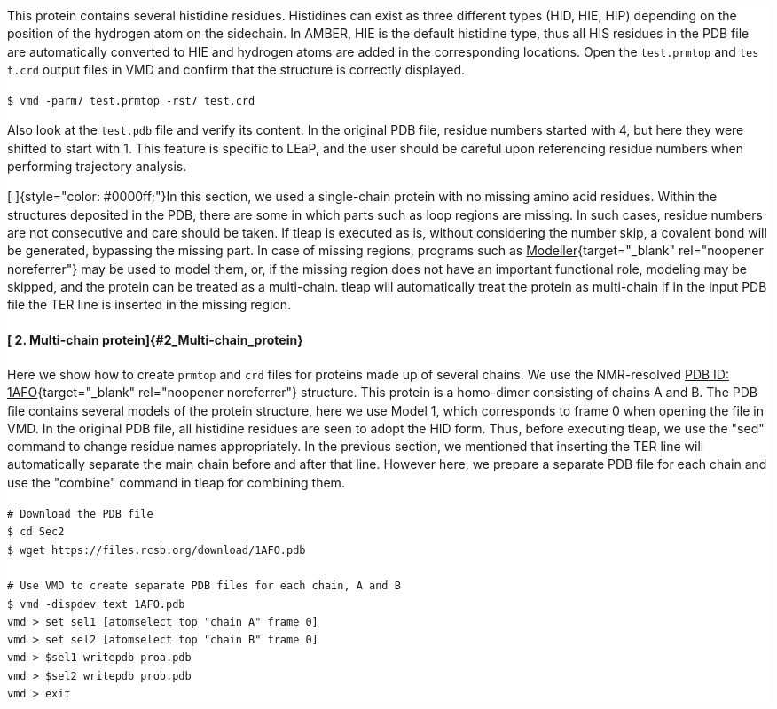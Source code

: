 This protein contains several histidine residues. Histidines can exist
as three different types (HID, HIE, HIP) depending on the position of
the hydrogen atom on the sidechain. In AMBER, HIE is the default
histidine type, thus all HIS residues in the PDB file are automatically
converted to HIE and hydrogen atoms are added in the corresponding
locations. Open the `test.prmtop` and `test.crd` output files in VMD and
confirm that the structure is correctly displayed.

    $ vmd -parm7 test.prmtop -rst7 test.crd

Also look at the `test.pdb` file and verify its content. In the original
PDB file, residue numbers started with 4, but here they were shifted to
start with 1. This feature is specific to LEaP, and the user should be
careful upon referencing residue numbers when performing trajectory
analysis.

[ ]{style="color: #0000ff;"}In this section, we used a single-chain
protein with no missing amino acid residues. Within the structures
deposited in the PDB, there are some in which parts such as loop regions
are missing. In such cases, residue numbers are not consecutive and care
should be taken. If tleap is executed as is, without considering the
number skip, a covalent bond will be generated, bypassing the missing
part. In case of missing regions, programs such as
[Modeller](https://salilab.org/modeller/){target="_blank"
rel="noopener noreferrer"} may be used to model them, or, if the missing
region does not have an important functional role, modeling may be
skipped, and the protein can be treated as a multi-chain. tleap will
automatically treat the protein as multi-chain if in the input PDB file
the TER line is inserted in the missing region.

#### [ 2. Multi-chain protein]{#2_Multi-chain_protein}

Here we show how to create `prmtop` and `crd` files for proteins made up
of several chains. We use the NMR-resolved [PDB ID:
1AFO](https://www.rcsb.org/structure/1afo){target="_blank"
rel="noopener noreferrer"} structure. This protein is a homo-dimer
consisting of chains A and B. The PDB file contains several models of
the protein structure, here we use Model 1, which corresponds to frame 0
when opening the file in VMD. In the original PDB file, all histidine
residues are seen to adopt the HID form. Thus, before executing tleap,
we use the "sed" command to change residue names appropriately. In the
previous section, we mentioned that inserting the TER line will
automatically separate the main chain before and after that line.
However here, we prepare a separate PDB file for each chain and use the
"combine" command in tleap for combining them.

    # Download the PDB file
    $ cd Sec2
    $ wget https://files.rcsb.org/download/1AFO.pdb

    # Use VMD to create separate PDB files for each chain, A and B
    $ vmd -dispdev text 1AFO.pdb
    vmd > set sel1 [atomselect top "chain A" frame 0]
    vmd > set sel2 [atomselect top "chain B" frame 0]
    vmd > $sel1 writepdb proa.pdb
    vmd > $sel2 writepdb prob.pdb
    vmd > exit
